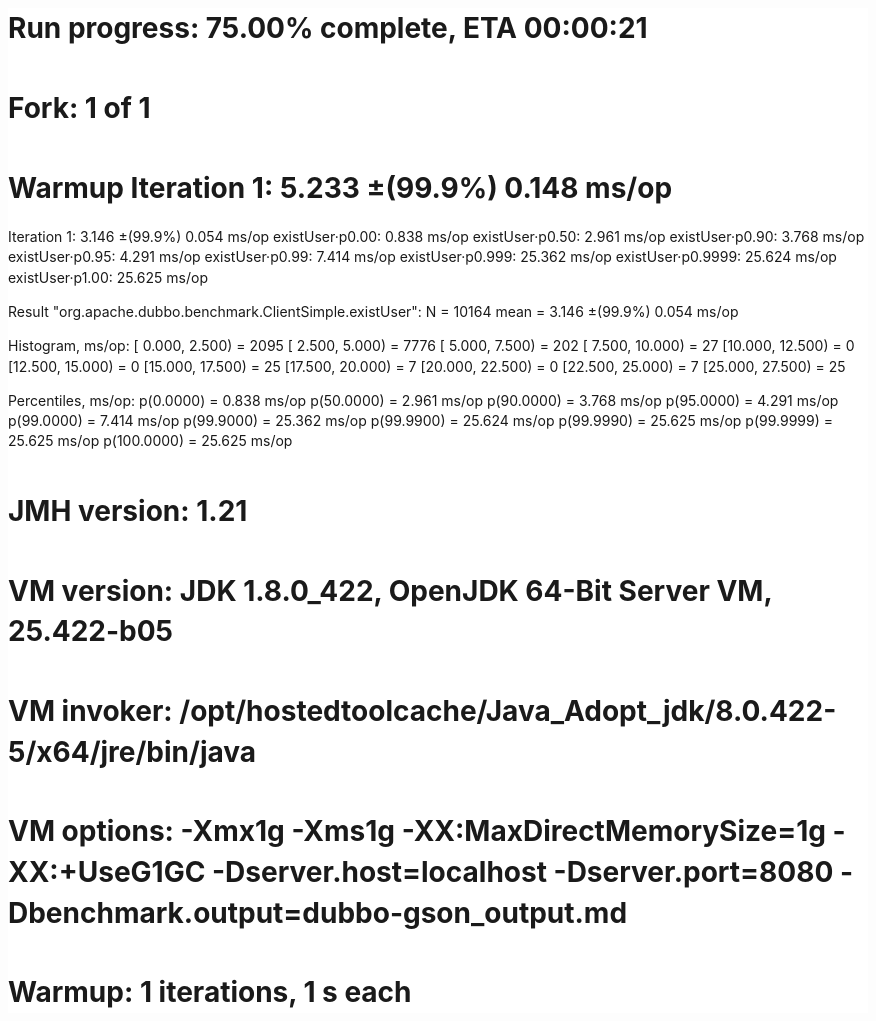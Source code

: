 # Run progress: 75.00% complete, ETA 00:00:21
# Fork: 1 of 1
# Warmup Iteration   1: 5.233 ±(99.9%) 0.148 ms/op
Iteration   1: 3.146 ±(99.9%) 0.054 ms/op
                 existUser·p0.00:   0.838 ms/op
                 existUser·p0.50:   2.961 ms/op
                 existUser·p0.90:   3.768 ms/op
                 existUser·p0.95:   4.291 ms/op
                 existUser·p0.99:   7.414 ms/op
                 existUser·p0.999:  25.362 ms/op
                 existUser·p0.9999: 25.624 ms/op
                 existUser·p1.00:   25.625 ms/op



Result "org.apache.dubbo.benchmark.ClientSimple.existUser":
  N = 10164
  mean =      3.146 ±(99.9%) 0.054 ms/op

  Histogram, ms/op:
    [ 0.000,  2.500) = 2095 
    [ 2.500,  5.000) = 7776 
    [ 5.000,  7.500) = 202 
    [ 7.500, 10.000) = 27 
    [10.000, 12.500) = 0 
    [12.500, 15.000) = 0 
    [15.000, 17.500) = 25 
    [17.500, 20.000) = 7 
    [20.000, 22.500) = 0 
    [22.500, 25.000) = 7 
    [25.000, 27.500) = 25 

  Percentiles, ms/op:
      p(0.0000) =      0.838 ms/op
     p(50.0000) =      2.961 ms/op
     p(90.0000) =      3.768 ms/op
     p(95.0000) =      4.291 ms/op
     p(99.0000) =      7.414 ms/op
     p(99.9000) =     25.362 ms/op
     p(99.9900) =     25.624 ms/op
     p(99.9990) =     25.625 ms/op
     p(99.9999) =     25.625 ms/op
    p(100.0000) =     25.625 ms/op


# JMH version: 1.21
# VM version: JDK 1.8.0_422, OpenJDK 64-Bit Server VM, 25.422-b05
# VM invoker: /opt/hostedtoolcache/Java_Adopt_jdk/8.0.422-5/x64/jre/bin/java
# VM options: -Xmx1g -Xms1g -XX:MaxDirectMemorySize=1g -XX:+UseG1GC -Dserver.host=localhost -Dserver.port=8080 -Dbenchmark.output=dubbo-gson_output.md
# Warmup: 1 iterations, 1 s each